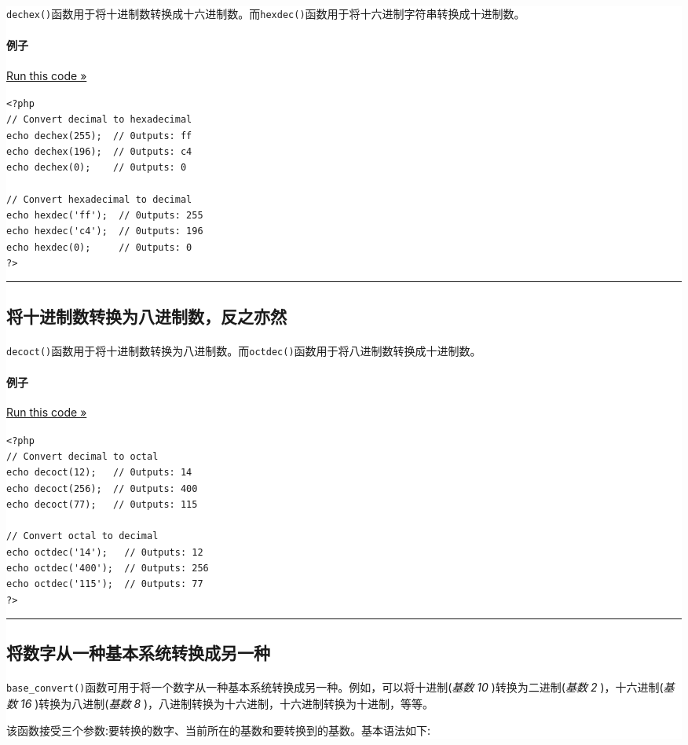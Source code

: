 `dechex()`函数用于将十进制数转换成十六进制数。而`hexdec()`函数用于将十六进制字符串转换成十进制数。

#### 例子

[Run this code »](../codelab.php?topic=php&file=convert-a-decimal-number-to-hexadecimal-and-vice-versa "Run this code to view the output")

```
<?php
// Convert decimal to hexadecimal 
echo dechex(255);  // 0utputs: ff
echo dechex(196);  // 0utputs: c4
echo dechex(0);    // 0utputs: 0

// Convert hexadecimal to decimal
echo hexdec('ff');  // 0utputs: 255
echo hexdec('c4');  // 0utputs: 196
echo hexdec(0);     // 0utputs: 0
?>
```

* * *

## 将十进制数转换为八进制数，反之亦然

`decoct()`函数用于将十进制数转换为八进制数。而`octdec()`函数用于将八进制数转换成十进制数。

#### 例子

[Run this code »](../codelab.php?topic=php&file=convert-a-decimal-number-to-octal-and-vice-versa "Run this code to view the output")

```
<?php
// Convert decimal to octal 
echo decoct(12);   // 0utputs: 14
echo decoct(256);  // 0utputs: 400
echo decoct(77);   // 0utputs: 115

// Convert octal to decimal
echo octdec('14');   // 0utputs: 12
echo octdec('400');  // 0utputs: 256
echo octdec('115');  // 0utputs: 77
?>
```

* * *

## 将数字从一种基本系统转换成另一种

`base_convert()`函数可用于将一个数字从一种基本系统转换成另一种。例如，可以将十进制(*基数 10* )转换为二进制(*基数 2* )，十六进制(*基数 16* )转换为八进制(*基数 8* )，八进制转换为十六进制，十六进制转换为十进制，等等。

该函数接受三个参数:要转换的数字、当前所在的基数和要转换到的基数。基本语法如下:
